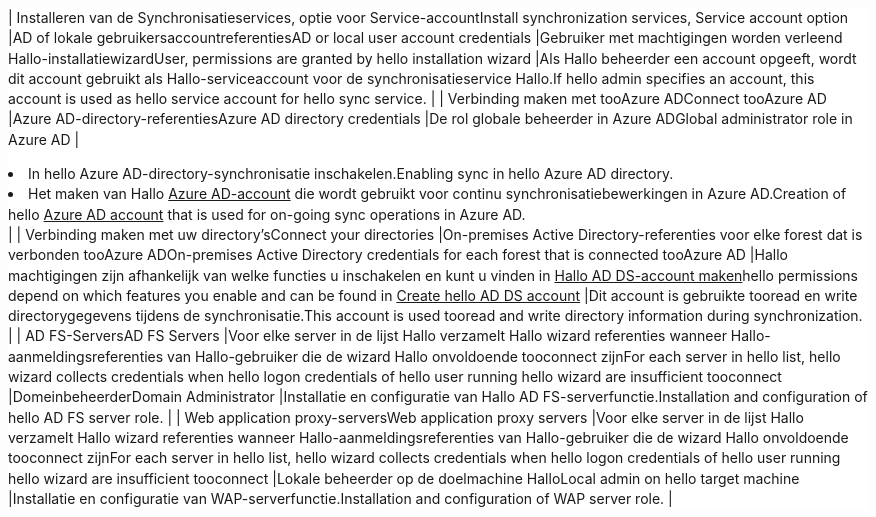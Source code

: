 | <span data-ttu-id="de5df-184">Installeren van de Synchronisatieservices, optie voor Service-account</span><span class="sxs-lookup"><span data-stu-id="de5df-184">Install synchronization services, Service account option</span></span> |<span data-ttu-id="de5df-185">AD of lokale gebruikersaccountreferenties</span><span class="sxs-lookup"><span data-stu-id="de5df-185">AD or local user account credentials</span></span> |<span data-ttu-id="de5df-186">Gebruiker met machtigingen worden verleend Hallo-installatiewizard</span><span class="sxs-lookup"><span data-stu-id="de5df-186">User, permissions are granted by hello installation wizard</span></span> |<span data-ttu-id="de5df-187">Als Hallo beheerder een account opgeeft, wordt dit account gebruikt als Hallo-serviceaccount voor de synchronisatieservice Hallo.</span><span class="sxs-lookup"><span data-stu-id="de5df-187">If hello admin specifies an account, this account is used as hello service account for hello sync service.</span></span> |
| <span data-ttu-id="de5df-188">Verbinding maken met tooAzure AD</span><span class="sxs-lookup"><span data-stu-id="de5df-188">Connect tooAzure AD</span></span> |<span data-ttu-id="de5df-189">Azure AD-directory-referenties</span><span class="sxs-lookup"><span data-stu-id="de5df-189">Azure AD directory credentials</span></span> |<span data-ttu-id="de5df-190">De rol globale beheerder in Azure AD</span><span class="sxs-lookup"><span data-stu-id="de5df-190">Global administrator role in Azure AD</span></span> |<li><span data-ttu-id="de5df-191">In hello Azure AD-directory-synchronisatie inschakelen.</span><span class="sxs-lookup"><span data-stu-id="de5df-191">Enabling sync in hello Azure AD directory.</span></span></li>  <li><span data-ttu-id="de5df-192">Het maken van Hallo [Azure AD-account](#azure-ad-service-account) die wordt gebruikt voor continu synchronisatiebewerkingen in Azure AD.</span><span class="sxs-lookup"><span data-stu-id="de5df-192">Creation of hello [Azure AD account](#azure-ad-service-account) that is used for on-going sync operations in Azure AD.</span></span></li> |
| <span data-ttu-id="de5df-193">Verbinding maken met uw directory’s</span><span class="sxs-lookup"><span data-stu-id="de5df-193">Connect your directories</span></span> |<span data-ttu-id="de5df-194">On-premises Active Directory-referenties voor elke forest dat is verbonden tooAzure AD</span><span class="sxs-lookup"><span data-stu-id="de5df-194">On-premises Active Directory credentials for each forest that is connected tooAzure AD</span></span> |<span data-ttu-id="de5df-195">Hallo machtigingen zijn afhankelijk van welke functies u inschakelen en kunt u vinden in [Hallo AD DS-account maken](#create-the-ad-ds-account)</span><span class="sxs-lookup"><span data-stu-id="de5df-195">hello permissions depend on which features you enable and can be found in [Create hello AD DS account](#create-the-ad-ds-account)</span></span> |<span data-ttu-id="de5df-196">Dit account is gebruikte tooread en write directorygegevens tijdens de synchronisatie.</span><span class="sxs-lookup"><span data-stu-id="de5df-196">This account is used tooread and write directory information during synchronization.</span></span> |
| <span data-ttu-id="de5df-197">AD FS-Servers</span><span class="sxs-lookup"><span data-stu-id="de5df-197">AD FS Servers</span></span> |<span data-ttu-id="de5df-198">Voor elke server in de lijst Hallo verzamelt Hallo wizard referenties wanneer Hallo-aanmeldingsreferenties van Hallo-gebruiker die de wizard Hallo onvoldoende tooconnect zijn</span><span class="sxs-lookup"><span data-stu-id="de5df-198">For each server in hello list, hello wizard collects credentials when hello logon credentials of hello user running hello wizard are insufficient tooconnect</span></span> |<span data-ttu-id="de5df-199">Domeinbeheerder</span><span class="sxs-lookup"><span data-stu-id="de5df-199">Domain Administrator</span></span> |<span data-ttu-id="de5df-200">Installatie en configuratie van Hallo AD FS-serverfunctie.</span><span class="sxs-lookup"><span data-stu-id="de5df-200">Installation and configuration of hello AD FS server role.</span></span> |
| <span data-ttu-id="de5df-201">Web application proxy-servers</span><span class="sxs-lookup"><span data-stu-id="de5df-201">Web application proxy servers</span></span> |<span data-ttu-id="de5df-202">Voor elke server in de lijst Hallo verzamelt Hallo wizard referenties wanneer Hallo-aanmeldingsreferenties van Hallo-gebruiker die de wizard Hallo onvoldoende tooconnect zijn</span><span class="sxs-lookup"><span data-stu-id="de5df-202">For each server in hello list, hello wizard collects credentials when hello logon credentials of hello user running hello wizard are insufficient tooconnect</span></span> |<span data-ttu-id="de5df-203">Lokale beheerder op de doelmachine Hallo</span><span class="sxs-lookup"><span data-stu-id="de5df-203">Local admin on hello target machine</span></span> |<span data-ttu-id="de5df-204">Installatie en configuratie van WAP-serverfunctie.</span><span class="sxs-lookup"><span data-stu-id="de5df-204">Installation and configuration of WAP server role.</span></span> |